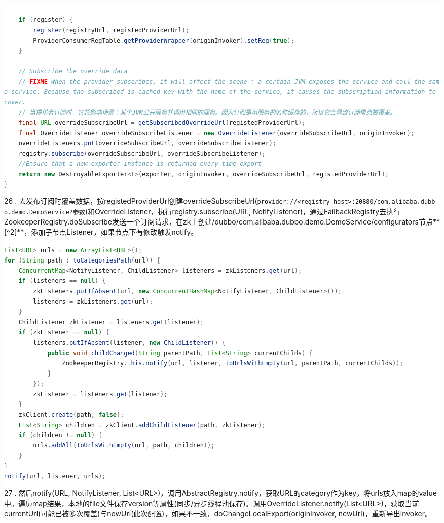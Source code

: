 ```java

	if (register) {
		register(registryUrl, registedProviderUrl);
		ProviderConsumerRegTable.getProviderWrapper(originInvoker).setReg(true);
	}

	// Subscribe the override data
	// FIXME When the provider subscribes, it will affect the scene : a certain JVM exposes the service and call the same service. Because the subscribed is cached key with the name of the service, it causes the subscription information to cover.
	// 当提供者订阅时，它将影响场景：某个JVM公开服务并调用相同的服务。因为订阅是用服务的名称缓存的，所以它会导致订阅信息被覆盖。
	final URL overrideSubscribeUrl = getSubscribedOverrideUrl(registedProviderUrl);
	final OverrideListener overrideSubscribeListener = new OverrideListener(overrideSubscribeUrl, originInvoker);
	overrideListeners.put(overrideSubscribeUrl, overrideSubscribeListener);
	registry.subscribe(overrideSubscribeUrl, overrideSubscribeListener);
	//Ensure that a new exporter instance is returned every time export
	return new DestroyableExporter<T>(exporter, originInvoker, overrideSubscribeUrl, registedProviderUrl);
}
```
26 . 
去发布订阅时覆盖数据，按registedProviderUrl创建overrideSubscribeUrl(`provider://<registry-host>:20880/com.alibaba.dubbo.demo.DemoService?参数`)和OverrideListener，执行registry.subscribe(URL, NotifyListener)，通过FailbackRegistry去执行ZookeeperRegistry.doSubscribe发送一个订阅请求，在zk上创建/dubbo/com.alibaba.dubbo.demo.DemoService/configurators节点**[^2]**，添加子节点Listener，如果节点下有修改触发notify。
```java
List<URL> urls = new ArrayList<URL>();
for (String path : toCategoriesPath(url)) {
	ConcurrentMap<NotifyListener, ChildListener> listeners = zkListeners.get(url);
	if (listeners == null) {
		zkListeners.putIfAbsent(url, new ConcurrentHashMap<NotifyListener, ChildListener>());
		listeners = zkListeners.get(url);
	}
	ChildListener zkListener = listeners.get(listener);
	if (zkListener == null) {
		listeners.putIfAbsent(listener, new ChildListener() {
			public void childChanged(String parentPath, List<String> currentChilds) {
				ZookeeperRegistry.this.notify(url, listener, toUrlsWithEmpty(url, parentPath, currentChilds));
			}
		});
		zkListener = listeners.get(listener);
	}
	zkClient.create(path, false);
	List<String> children = zkClient.addChildListener(path, zkListener);
	if (children != null) {
		urls.addAll(toUrlsWithEmpty(url, path, children));
	}
}
notify(url, listener, urls);
```
27 . 然后notify(URL, NotifyListener, List&lt;URL>)，调用AbstractRegistry.notify，获取URL的category作为key，将urls放入map的value中。遍历map结果，本地的file文件保存version等属性(同步/异步线程池保存)。调用OverrideListener.notify(List&lt;URL>)，获取当前currentUrl(可能已被多次覆盖)与newUrl(此次配置)，如果不一致，doChangeLocalExport(originInvoker, newUrl)，重新导出invoker。
